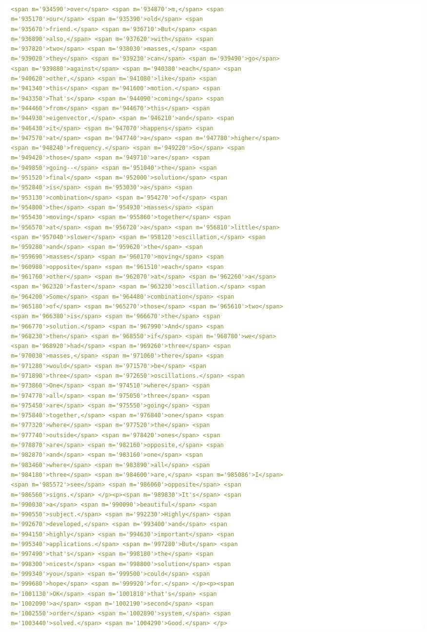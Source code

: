 ```yaml
  <span m='934590'>over</span> <span m='934870'>m,</span> <span
  m='935170'>our</span> <span m='935390'>old</span> <span
  m='935670'>friend.</span> <span m='936710'>But</span> <span
  m='936890'>also,</span> <span m='937620'>with</span> <span
  m='937820'>two</span> <span m='938030'>masses,</span> <span
  m='939020'>they</span> <span m='939230'>can</span> <span m='939490'>go</span>
  <span m='939880'>against</span> <span m='940380'>each</span> <span
  m='940620'>other,</span> <span m='941080'>like</span> <span
  m='941340'>this</span> <span m='941600'>motion.</span> <span
  m='943350'>That's</span> <span m='944090'>coming</span> <span
  m='944460'>from</span> <span m='944670'>this</span> <span
  m='944930'>eigenvector,</span> <span m='946210'>and</span> <span
  m='946430'>it</span> <span m='947070'>happens</span> <span
  m='947570'>at</span> <span m='947740'>a</span> <span m='947780'>higher</span>
  <span m='948240'>frequency.</span> <span m='949220'>So</span> <span
  m='949420'>those</span> <span m='949710'>are</span> <span
  m='949850'>going--</span> <span m='951040'>the</span> <span
  m='951520'>final</span> <span m='952000'>solution</span> <span
  m='952840'>is</span> <span m='953030'>a</span> <span
  m='953130'>combination</span> <span m='954270'>of</span> <span
  m='954800'>the</span> <span m='954930'>masses</span> <span
  m='955430'>moving</span> <span m='955860'>together</span> <span
  m='956570'>at</span> <span m='956720'>a</span> <span m='956810'>little</span>
  <span m='957040'>slower</span> <span m='958120'>oscillation,</span> <span
  m='959280'>and</span> <span m='959620'>the</span> <span
  m='959690'>masses</span> <span m='960170'>moving</span> <span
  m='960980'>opposite</span> <span m='961510'>each</span> <span
  m='961760'>other</span> <span m='962070'>at</span> <span m='962260'>a</span>
  <span m='962320'>faster</span> <span m='963230'>oscillation.</span> <span
  m='964200'>Some</span> <span m='964480'>combination</span> <span
  m='965180'>of</span> <span m='965270'>those</span> <span m='965610'>two</span>
  <span m='966380'>is</span> <span m='966670'>the</span> <span
  m='966770'>solution.</span> <span m='967990'>And</span> <span
  m='968230'>then</span> <span m='968550'>if</span> <span m='968780'>we</span>
  <span m='968920'>had</span> <span m='969260'>three</span> <span
  m='970030'>masses,</span> <span m='971060'>there</span> <span
  m='971280'>would</span> <span m='971570'>be</span> <span
  m='971890'>three</span> <span m='972650'>oscillations.</span> <span
  m='973860'>One</span> <span m='974510'>where</span> <span
  m='974770'>all</span> <span m='975050'>three</span> <span
  m='975450'>are</span> <span m='975550'>going</span> <span
  m='975840'>together,</span> <span m='976840'>one</span> <span
  m='977320'>where</span> <span m='977520'>the</span> <span
  m='977740'>outside</span> <span m='978420'>ones</span> <span
  m='978870'>are</span> <span m='982160'>opposite,</span> <span
  m='982870'>and</span> <span m='983160'>one</span> <span
  m='983460'>where</span> <span m='983890'>all</span> <span
  m='984180'>three</span> <span m='984600'>are,</span> <span m='985086'>I</span>
  <span m='985572'>see</span> <span m='986060'>opposite</span> <span
  m='986560'>signs.</span> </p><p><span m='989830'>It's</span> <span
  m='990030'>a</span> <span m='990090'>beautiful</span> <span
  m='990550'>subject.</span> <span m='992230'>Highly</span> <span
  m='992670'>developed,</span> <span m='993400'>and</span> <span
  m='994150'>highly</span> <span m='994630'>important</span> <span
  m='995340'>applications.</span> <span m='997280'>But</span> <span
  m='997490'>that's</span> <span m='998180'>the</span> <span
  m='998300'>nicest</span> <span m='998800'>solution</span> <span
  m='999340'>you</span> <span m='999500'>could</span> <span
  m='999680'>hope</span> <span m='999920'>for.</span> </p><p><span
  m='1001130'>OK</span> <span m='1001810'>that's</span> <span
  m='1002090'>a</span> <span m='1002190'>second</span> <span
  m='1002550'>order</span> <span m='1002890'>system,</span> <span
  m='1003440'>solved.</span> <span m='1004290'>Good.</span> </p>
```